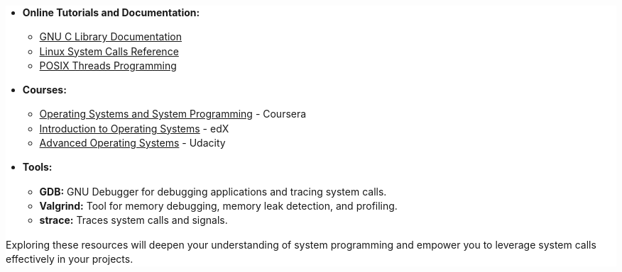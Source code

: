 - **Online Tutorials and Documentation:**
  - [GNU C Library Documentation](https://www.gnu.org/software/libc/manual/html_node/index.html)
  - [Linux System Calls Reference](http://man7.org/linux/man-pages/man2/syscall.2.html)
  - [POSIX Threads Programming](https://computing.llnl.gov/tutorials/pthreads/)

- **Courses:**
  - [Operating Systems and System Programming](https://www.coursera.org/learn/os-power-user) - Coursera
  - [Introduction to Operating Systems](https://www.edx.org/course/introduction-to-operating-systems) - edX
  - [Advanced Operating Systems](https://www.udacity.com/course/advanced-operating-systems--ud923) - Udacity

- **Tools:**
  - **GDB:** GNU Debugger for debugging applications and tracing system calls.
  - **Valgrind:** Tool for memory debugging, memory leak detection, and profiling.
  - **strace:** Traces system calls and signals.

Exploring these resources will deepen your understanding of system programming and empower you to leverage system calls effectively in your projects.
